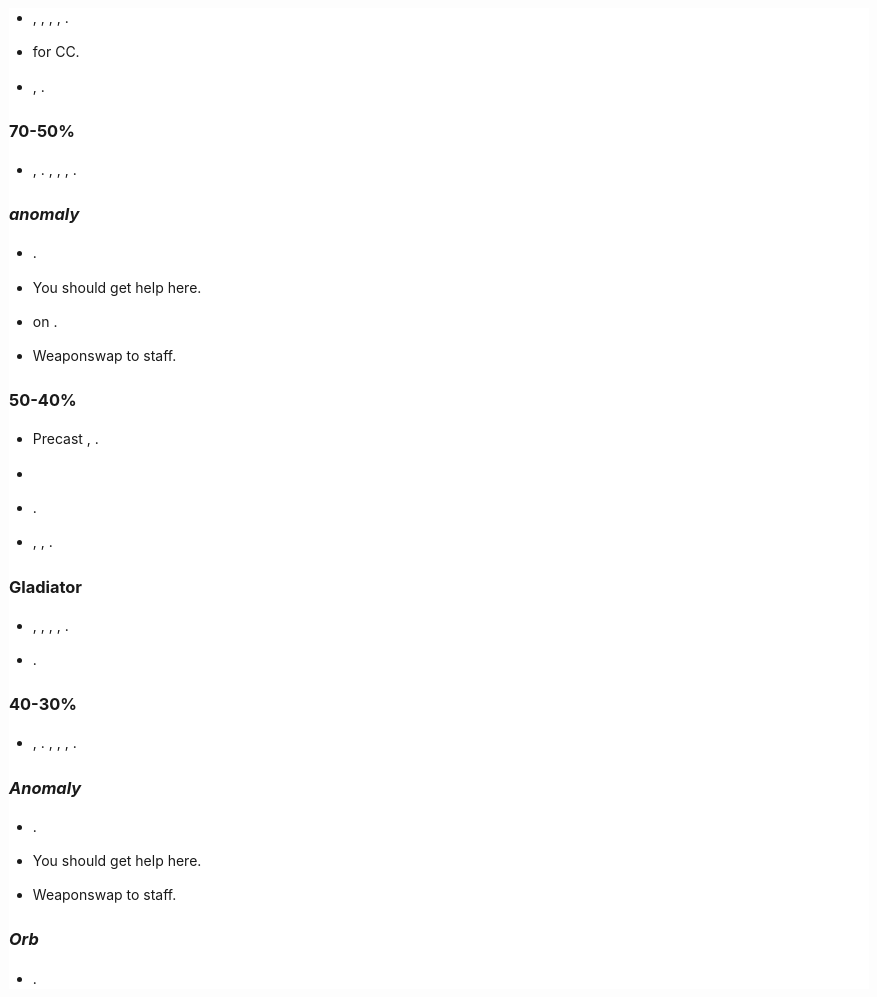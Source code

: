 - <Skill name="Impossible Odds"/>, <Skill name="Shackling Wave"/>, <Skill name="Citadel Bombardment"/>, <Skill name="Chilling Isolation"/>, <Skill name="Heroic Command"/>.

- <SpecialActionKey name="hypernovalaunch"/> for CC.

- <Skill name="Chilling Isolation"/>, <Skill name="Enchanted Daggers"/>.

### **70-50%**

- <Skill name="Icerazors Ire"/>, <Skill name="Soulcleaves Summit"/>. <Skill name="Orders from Above"/>, <Skill name="Chilling Isolation"/>, <Skill name="Deathstrike"/>, <Skill name="Heroic Command"/>.

### _anomaly_

- <Skill name="Shackling Wave"/>.

- You should get help here.

- <Skill name="Breakrazors Bastion"/> on <Skill name="Frost Spirit"/>.

- Weaponswap to staff.

### **50-40%**

- Precast <Skill name="Soulcleaves Summit"/>, <Skill name="Orders from Above"/>.

- <Skill name="Surge of the Mists"/>

- <Skill name="Legendary Assassin Stance"/>.

- <Skill name="Heroic Command"/>, <Skill name="Chilling Isolation"/>, <Skill name="Deathstrike"/>.

### **Gladiator**

- <Skill name="Impossible Odds"/>, <Skill name="Shackling Wave"/>, <Skill name="Citadel Bombardment"/>, <Skill name="Chilling Isolation"/>, <Skill name="Heroic Command"/>.

- <Skill name="Enchanted Daggers"/>.

### **40-30%**

- <Skill name="Icerazors Ire"/>, <Skill name="Soulcleaves Summit"/>. <Skill name="Orders from Above"/>, <Skill name="Chilling Isolation"/>, <Skill name="Deathstrike"/>, <Skill name="Heroic Command"/>.

### _Anomaly_

- <Skill name="Shackling Wave"/>.

- You should get help here.

- Weaponswap to staff.

### _Orb_

- <Skill name="Icerazors Ire"/>.
